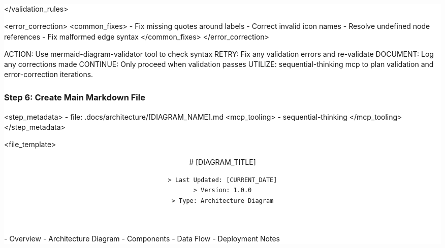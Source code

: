 </validation_rules>

<error_correction>
  <common_fixes>
    - Fix missing quotes around labels
    - Correct invalid icon names
    - Resolve undefined node references
    - Fix malformed edge syntax
  </common_fixes>
</error_correction>

<instructions>
  ACTION: Use mermaid-diagram-validator tool to check syntax
  RETRY: Fix any validation errors and re-validate
  DOCUMENT: Log any corrections made
  CONTINUE: Only proceed when validation passes
  UTILIZE: sequential-thinking mcp to plan validation and error-correction iterations.
</instructions>

</step>

<step number="6" name="create_markdown_file">

### Step 6: Create Main Markdown File

<step_metadata>
  <creates>
    - file: .docs/architecture/[DIAGRAM_NAME].md
  </creates>
  <mcp_tooling>
    - sequential-thinking
  </mcp_tooling>
</step_metadata>

<file_template>
  <header>
    # [DIAGRAM_TITLE]

    > Last Updated: [CURRENT_DATE]
    > Version: 1.0.0
    > Type: Architecture Diagram
  </header>
  <required_sections>
    - Overview
    - Architecture Diagram
    - Components
    - Data Flow
    - Deployment Notes
  </required_sections>
</file_template>

<section name="overview">
  <template>
    ## Overview
